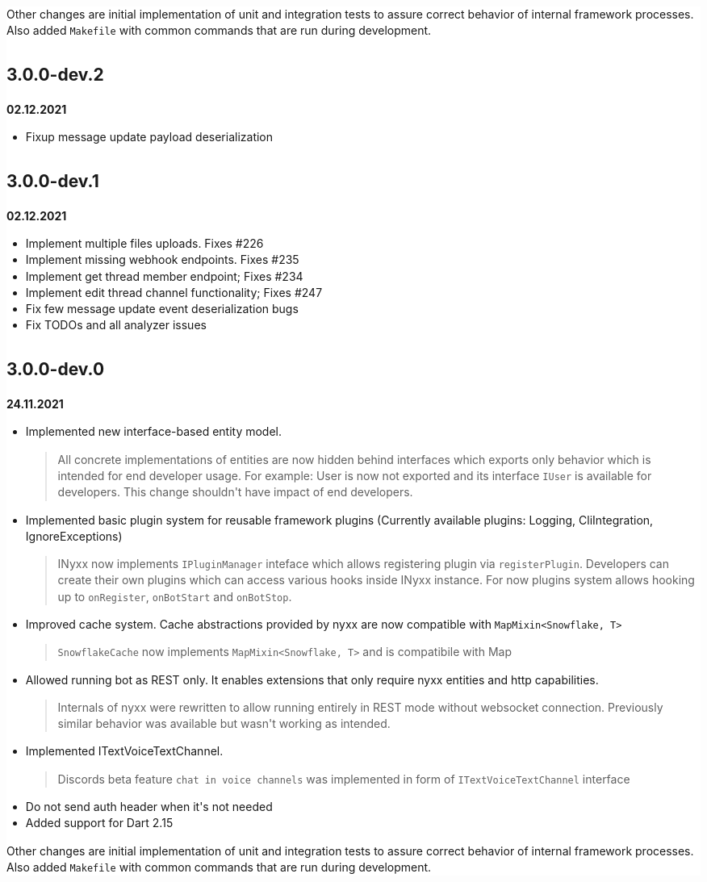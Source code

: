 Other changes are initial implementation of unit and integration tests to assure correct behavior of internal framework
processes. Also added `Makefile` with common commands that are run during development.

## 3.0.0-dev.2
__02.12.2021__ 

- Fixup message update payload deserialization

## 3.0.0-dev.1
__02.12.2021__

- Implement multiple files uploads. Fixes #226
- Implement missing webhook endpoints. Fixes #235
- Implement get thread member endpoint; Fixes #234
- Implement edit thread channel functionality; Fixes #247
- Fix few message update event deserialization bugs
- Fix TODOs and all analyzer issues

## 3.0.0-dev.0
__24.11.2021__

- Implemented new interface-based entity model. 
  > All concrete implementations of entities are now hidden behind interfaces which exports only behavior which is 
  > intended for end developer usage. For example: User is now not exported and its interface `IUser` is available for developers.
  > This change shouldn't have impact of end developers. 
- Implemented basic plugin system for reusable framework plugins (Currently available plugins: Logging, CliIntegration, IgnoreExceptions)
  > INyxx now implements `IPluginManager` inteface which allows registering plugin via `registerPlugin`. Developers can create their
  > own plugins which can access various hooks inside INyxx instance. For now plugins system allows hooking up to
  > `onRegister`, `onBotStart` and `onBotStop`.
- Improved cache system. Cache abstractions provided by nyxx are now compatible with `MapMixin<Snowflake, T>`
  > `SnowflakeCache` now implements `MapMixin<Snowflake, T>` and is compatibile with Map
- Allowed running bot as REST only. It enables extensions that only require nyxx entities and http capabilities.
  > Internals of nyxx were rewritten to allow running entirely in REST mode without websocket connection.
  > Previously similar behavior was available but wasn't working as intended.
- Implemented ITextVoiceTextChannel.
  > Discords beta feature `chat in voice channels` was implemented in form of `ITextVoiceTextChannel` interface 
- Do not send auth header when it's not needed
- Added support for Dart 2.15

Other changes are initial implementation of unit and integration tests to assure correct behavior of internal framework
processes. Also added `Makefile` with common commands that are run during development. 
